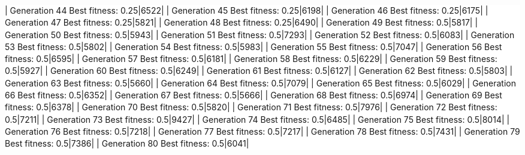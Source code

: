 | Generation 44 Best fitness: 0.25|6522|
| Generation 45 Best fitness: 0.25|6198|
| Generation 46 Best fitness: 0.25|6175|
| Generation 47 Best fitness: 0.25|5821|
| Generation 48 Best fitness: 0.25|6490|
| Generation 49 Best fitness: 0.5|5817|
| Generation 50 Best fitness: 0.5|5943|
| Generation 51 Best fitness: 0.5|7293|
| Generation 52 Best fitness: 0.5|6083|
| Generation 53 Best fitness: 0.5|5802|
| Generation 54 Best fitness: 0.5|5983|
| Generation 55 Best fitness: 0.5|7047|
| Generation 56 Best fitness: 0.5|6595|
| Generation 57 Best fitness: 0.5|6181|
| Generation 58 Best fitness: 0.5|6229|
| Generation 59 Best fitness: 0.5|5927|
| Generation 60 Best fitness: 0.5|6249|
| Generation 61 Best fitness: 0.5|6127|
| Generation 62 Best fitness: 0.5|5803|
| Generation 63 Best fitness: 0.5|5660|
| Generation 64 Best fitness: 0.5|7079|
| Generation 65 Best fitness: 0.5|6029|
| Generation 66 Best fitness: 0.5|6352|
| Generation 67 Best fitness: 0.5|5666|
| Generation 68 Best fitness: 0.5|6974|
| Generation 69 Best fitness: 0.5|6378|
| Generation 70 Best fitness: 0.5|5820|
| Generation 71 Best fitness: 0.5|7976|
| Generation 72 Best fitness: 0.5|7211|
| Generation 73 Best fitness: 0.5|9427|
| Generation 74 Best fitness: 0.5|6485|
| Generation 75 Best fitness: 0.5|8014|
| Generation 76 Best fitness: 0.5|7218|
| Generation 77 Best fitness: 0.5|7217|
| Generation 78 Best fitness: 0.5|7431|
| Generation 79 Best fitness: 0.5|7386|
| Generation 80 Best fitness: 0.5|6041|